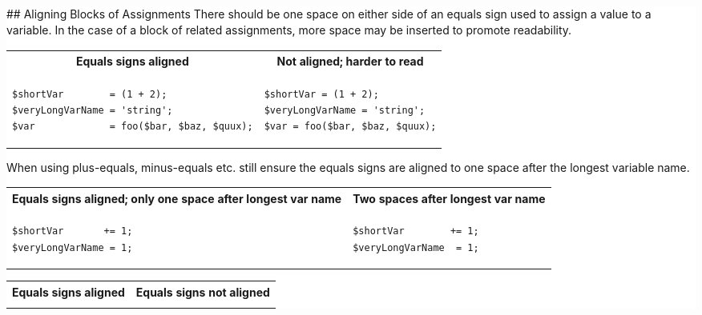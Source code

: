 </td>
   </tr>
  </table>
## Aligning Blocks of Assignments
There should be one space on either side of an equals sign used to assign a value to a variable. In the case of a block of related assignments, more space may be inserted to promote readability.
  <table>
   <tr>
    <th>Equals signs aligned</th>
    <th>Not aligned; harder to read</th>
   </tr>
   <tr>
<td>

    $shortVar        = (1 + 2);
    $veryLongVarName = 'string';
    $var             = foo($bar, $baz, $quux);

</td>
<td>

    $shortVar = (1 + 2);
    $veryLongVarName = 'string';
    $var = foo($bar, $baz, $quux);

</td>
   </tr>
  </table>
When using plus-equals, minus-equals etc. still ensure the equals signs are aligned to one space after the longest variable name.
  <table>
   <tr>
    <th>Equals signs aligned; only one space after longest var name</th>
    <th>Two spaces after longest var name</th>
   </tr>
   <tr>
<td>

    $shortVar       += 1;
    $veryLongVarName = 1;

</td>
<td>

    $shortVar        += 1;
    $veryLongVarName  = 1;

</td>
   </tr>
  </table>
  <table>
   <tr>
    <th>Equals signs aligned</th>
    <th>Equals signs not aligned</th>
   </tr>
   <tr>
<td>
